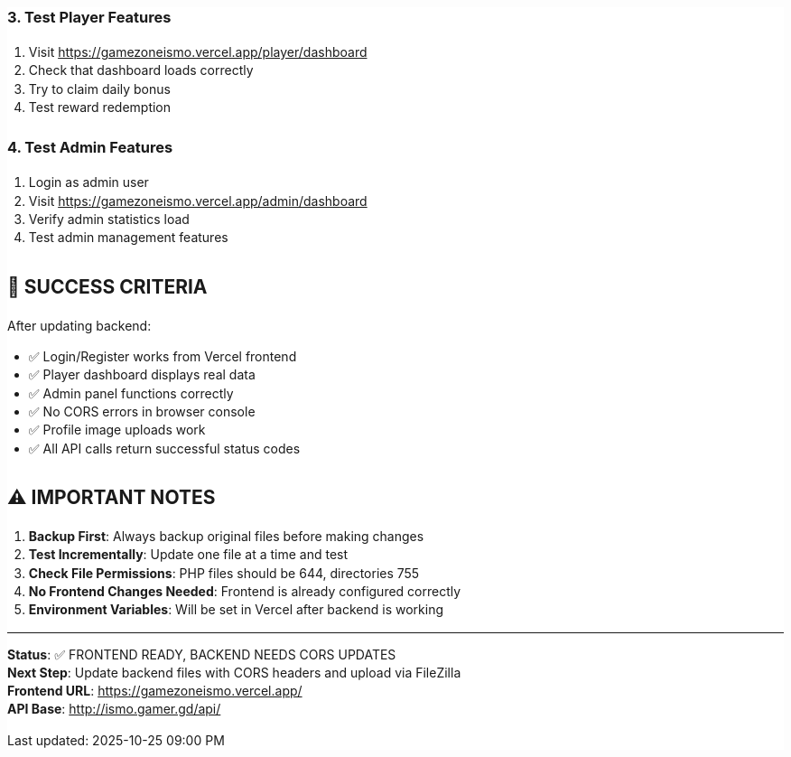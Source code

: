 ### 3. Test Player Features
1. Visit https://gamezoneismo.vercel.app/player/dashboard
2. Check that dashboard loads correctly
3. Try to claim daily bonus
4. Test reward redemption

### 4. Test Admin Features
1. Login as admin user
2. Visit https://gamezoneismo.vercel.app/admin/dashboard
3. Verify admin statistics load
4. Test admin management features

## 🎉 SUCCESS CRITERIA

After updating backend:
- ✅ Login/Register works from Vercel frontend
- ✅ Player dashboard displays real data
- ✅ Admin panel functions correctly
- ✅ No CORS errors in browser console
- ✅ Profile image uploads work
- ✅ All API calls return successful status codes

## ⚠️ IMPORTANT NOTES

1. **Backup First**: Always backup original files before making changes
2. **Test Incrementally**: Update one file at a time and test
3. **Check File Permissions**: PHP files should be 644, directories 755
4. **No Frontend Changes Needed**: Frontend is already configured correctly
5. **Environment Variables**: Will be set in Vercel after backend is working

---

**Status**: ✅ FRONTEND READY, BACKEND NEEDS CORS UPDATES  
**Next Step**: Update backend files with CORS headers and upload via FileZilla  
**Frontend URL**: https://gamezoneismo.vercel.app/  
**API Base**: http://ismo.gamer.gd/api/

Last updated: 2025-10-25 09:00 PM